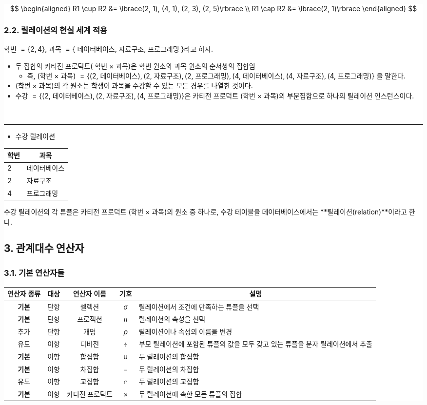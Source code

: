 $$
  \begin{aligned}
  R1 \cup R2 &= \lbrace(2, 1), (4, 1), (2, 3), (2, 5)\rbrace \\
  R1 \cap R2 &= \lbrace(2, 1)\rbrace
  \end{aligned}
$$

### 2.2. 릴레이션의 현실 세계 적용

학번 $= \lbrace 2, 4 \rbrace$, 과목 $= \lbrace$ 데이터베이스, 자료구조, 프로그래밍 $\rbrace$라고 하자.

- 두 집합의 카티전 프로덕트( 학번 $\times$ 과목)은 학번 원소와 과목 원소의 순서쌍의 집합임
  - 즉, (학번 $\times$ 과목) $= \lbrace (2,$ 데이터베이스$), (2,$ 자료구조$), (2,$ 프로그래밍$), (4,$ 데이터베이스$), (4,$ 자료구조$), (4,$ 프로그래밍$) \rbrace$ 을 말한다.
- (학번 $\times$ 과목)의 각 원소는 학생이 과목을 수강할 수 있는 모든 경우를 나열한 것이다.
- 수강 $= \lbrace (2,$ 데이터베이스$), (2,$ 자료구조$), (4,$ 프로그래밍$) \rbrace$은 카티전 프로덕트 (학번 $\times$ 과목)의 부분집합으로
하나의 릴레이션 인스턴스이다.

<br>

---
- 수강 릴레이션

| 학번 | 과목         |
| ---- | ------------ |
| 2    | 데이터베이스 |
| 2    | 자료구조     |
| 4    | 프로그래밍   |

수강 릴레이션의 각 튜플은 카티전 프로덕트 (학번 $\times$ 과목)의 원소 중 하나로, 수강 테이블을 데이터베이스에서는 **릴레이션(relation)**이라고 한다.



## 3. 관계대수 연산자

### 3.1. 기본 연산자들

| 연산자 종류 | 대상  |   연산자 이름   |   기호   | 설명                                                                            |
| :---------: | :---: | :-------------: | :------: | ------------------------------------------------------------------------------- |
|  **기본**   | 단항  |     셀렉션      | $\sigma$ | 릴레이션에서 조건에 만족하는 튜플을 선택                                        |
|  **기본**   | 단항  |    프로젝션     |  $\pi$   | 릴레이션의 속성을 선택                                                          |
|    추가     | 단항  |      개명       |  $\rho$  | 릴레이션이나 속성의 이름을 변경                                                 |
|    유도     | 이항  |     디비전      |  $\div$  | 부모 릴레이션에 포함된 튜플의 값을 모두 갖고 있는 튜플을 분자 릴레이션에서 추출 |
|  **기본**   | 이항  |     합집합      |  $\cup$  | 두 릴레이션의 합집합                                                            |
|  **기본**   | 이항  |     차집합      |   $−$    | 두 릴레이션의 차집합                                                            |
|    유도     | 이항  |     교집합      |  $\cap$  | 두 릴레이션의 교집합                                                            |
|  **기본**   | 이항  | 카디전 프로덕트 | $\times$ | 두 릴레이션에 속한 모든 튜플의 집합                                             |
